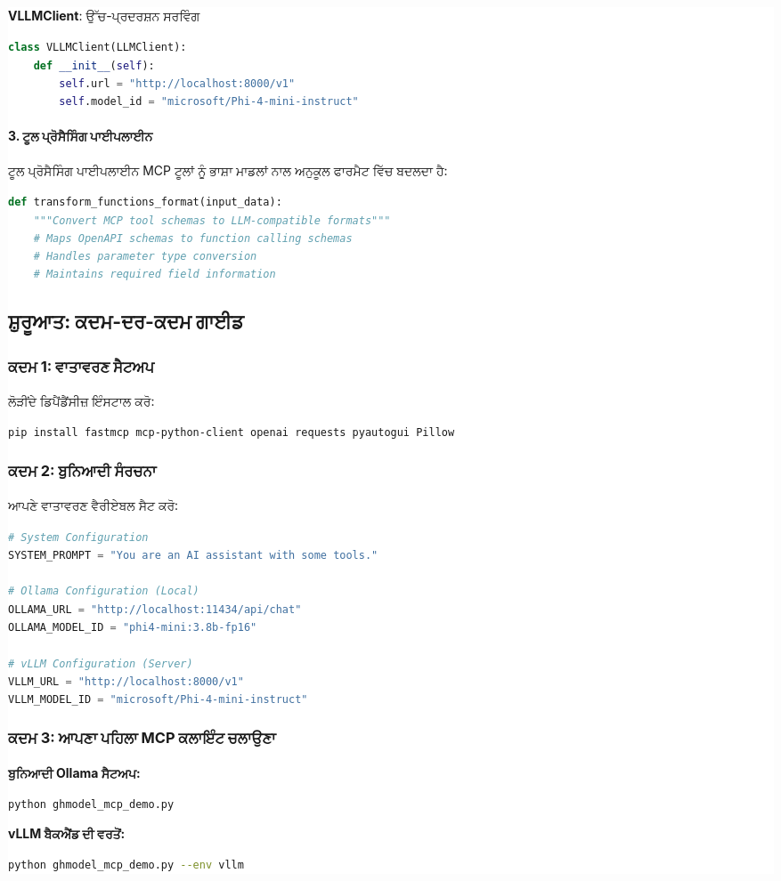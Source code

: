 **VLLMClient**: ਉੱਚ-ਪ੍ਰਦਰਸ਼ਨ ਸਰਵਿੰਗ
```python
class VLLMClient(LLMClient):
    def __init__(self):
        self.url = "http://localhost:8000/v1"
        self.model_id = "microsoft/Phi-4-mini-instruct"
```

#### 3. ਟੂਲ ਪ੍ਰੋਸੈਸਿੰਗ ਪਾਈਪਲਾਈਨ

ਟੂਲ ਪ੍ਰੋਸੈਸਿੰਗ ਪਾਈਪਲਾਈਨ MCP ਟੂਲਾਂ ਨੂੰ ਭਾਸ਼ਾ ਮਾਡਲਾਂ ਨਾਲ ਅਨੁਕੂਲ ਫਾਰਮੈਟ ਵਿੱਚ ਬਦਲਦਾ ਹੈ:

```python
def transform_functions_format(input_data):
    """Convert MCP tool schemas to LLM-compatible formats"""
    # Maps OpenAPI schemas to function calling schemas
    # Handles parameter type conversion
    # Maintains required field information
```

## ਸ਼ੁਰੂਆਤ: ਕਦਮ-ਦਰ-ਕਦਮ ਗਾਈਡ

### ਕਦਮ 1: ਵਾਤਾਵਰਣ ਸੈਟਅਪ

ਲੋੜੀਂਦੇ ਡਿਪੈਂਡੈਂਸੀਜ਼ ਇੰਸਟਾਲ ਕਰੋ:
```bash
pip install fastmcp mcp-python-client openai requests pyautogui Pillow
```

### ਕਦਮ 2: ਬੁਨਿਆਦੀ ਸੰਰਚਨਾ

ਆਪਣੇ ਵਾਤਾਵਰਣ ਵੈਰੀਏਬਲ ਸੈਟ ਕਰੋ:
```python
# System Configuration
SYSTEM_PROMPT = "You are an AI assistant with some tools."

# Ollama Configuration (Local)
OLLAMA_URL = "http://localhost:11434/api/chat"
OLLAMA_MODEL_ID = "phi4-mini:3.8b-fp16"

# vLLM Configuration (Server)
VLLM_URL = "http://localhost:8000/v1"
VLLM_MODEL_ID = "microsoft/Phi-4-mini-instruct"
```

### ਕਦਮ 3: ਆਪਣਾ ਪਹਿਲਾ MCP ਕਲਾਇੰਟ ਚਲਾਉਣਾ

**ਬੁਨਿਆਦੀ Ollama ਸੈਟਅਪ:**
```bash
python ghmodel_mcp_demo.py
```

**vLLM ਬੈਕਐਂਡ ਦੀ ਵਰਤੋਂ:**
```bash
python ghmodel_mcp_demo.py --env vllm
```
